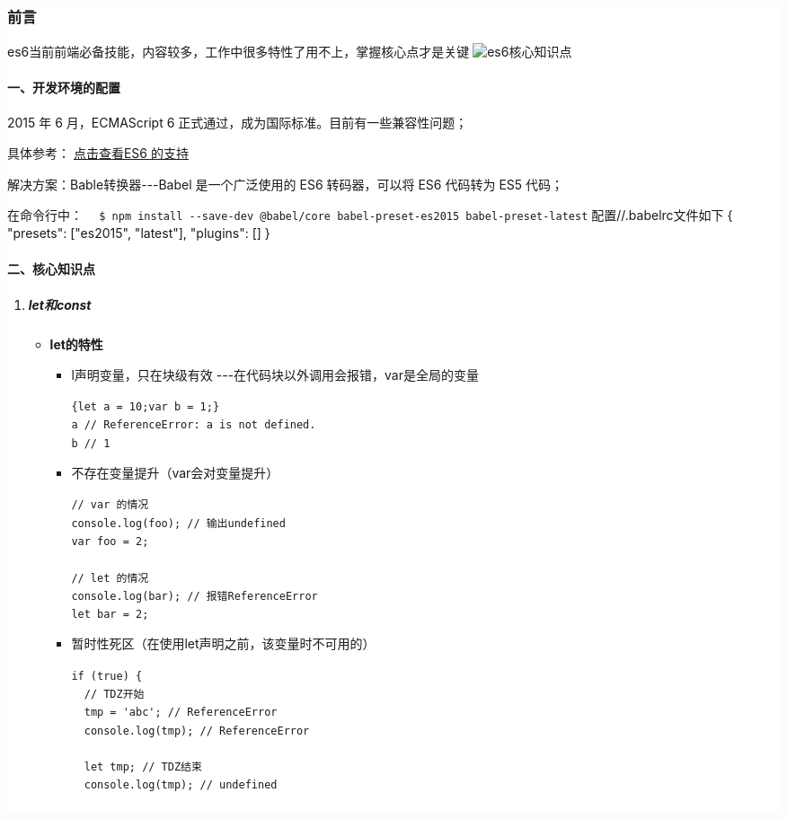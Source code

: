 ### 前言
es6当前前端必备技能，内容较多，工作中很多特性了用不上，掌握核心点才是关键
![es6核心知识点](https://user-images.githubusercontent.com/33975307/99338507-4962ac00-28bf-11eb-8e30-f26f93cb9a73.png)
####  一、开发环境的配置
2015 年 6 月，ECMAScript 6 正式通过，成为国际标准。目前有一些兼容性问题；

具体参考： [点击查看ES6 的支持](https://kangax.github.io/compat-table/es6/)

解决方案：Bable转换器---Babel 是一个广泛使用的 ES6 转码器，可以将 ES6 代码转为 ES5 代码；

在命令行中：
`	$ npm install --save-dev @babel/core babel-preset-es2015 babel-preset-latest
`
配置//.babelrc文件如下
	{
    	"presets": ["es2015", "latest"],
    	"plugins": []
	}

#### 二、核心知识点

1. ##### **let和const**

   - **let的特性**

     - l声明变量，只在块级有效 ---在代码块以外调用会报错，var是全局的变量

       ```
       {let a = 10;var b = 1;}
       a // ReferenceError: a is not defined.
       b // 1
       ```

     - 不存在变量提升（var会对变量提升）

       ```
       // var 的情况
       console.log(foo); // 输出undefined
       var foo = 2;
       
       // let 的情况
       console.log(bar); // 报错ReferenceError
       let bar = 2;
       ```

     - 暂时性死区（在使用let声明之前，该变量时不可用的）

       ```
       if (true) {
         // TDZ开始
         tmp = 'abc'; // ReferenceError
         console.log(tmp); // ReferenceError
       
         let tmp; // TDZ结束
         console.log(tmp); // undefined
       